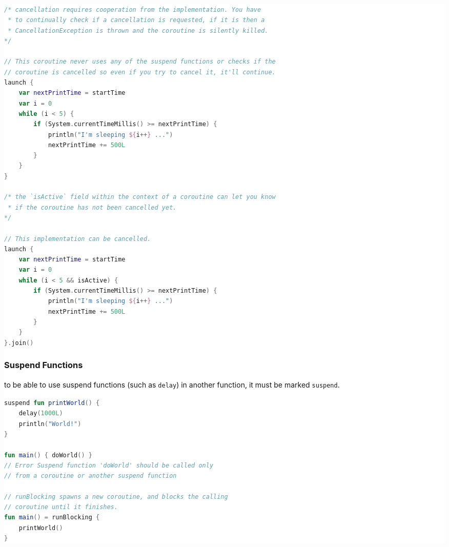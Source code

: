 ```kotlin
/* cancellation requires cooperation from the implementation. You have
 * to continually check if a cancellation is requested, if it is then a
 * CancellationException is thrown and the coroutine is silently killed. 
*/

// This coroutine never uses any of the suspend functions or checks if the
// coroutine is cancelled so even if you try to cancel it, it'll continue.
launch {
    var nextPrintTime = startTime
    var i = 0
    while (i < 5) {
        if (System.currentTimeMillis() >= nextPrintTime) {
            println("I'm sleeping ${i++} ...")
            nextPrintTime += 500L
        }
    }
}

/* the `isActive` field within the context of a coroutine can let you know
 * if the coroutine has not been cancelled yet.
*/

// This implementation can be cancelled.
launch {
    var nextPrintTime = startTime
    var i = 0
    while (i < 5 && isActive) {
        if (System.currentTimeMillis() >= nextPrintTime) {
            println("I'm sleeping ${i++} ...")
            nextPrintTime += 500L
        }
    }
}.join()
```

### Suspend Functions
to be able to use suspend functions (such as `delay`) in another function, it must be
marked `suspend`.

```kotlin
suspend fun printWorld() {
    delay(1000L)
    println("World!")
}

fun main() { doWorld() }
// Error Suspend function 'doWorld' should be called only
// from a coroutine or another suspend function

// runBlocking spawns a new coroutine, and blocks the calling
// coroutine until it finishes.
fun main() = runBlocking {
    printWorld()
}
```
